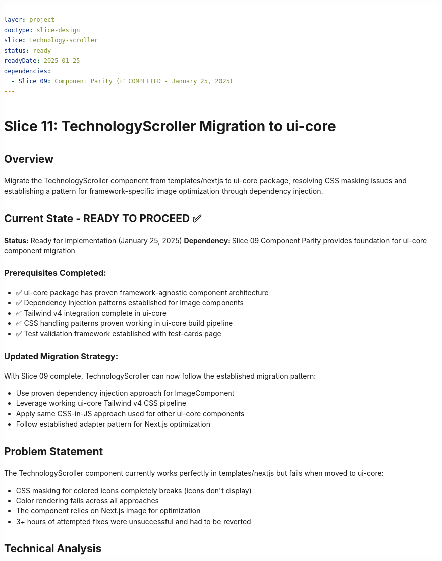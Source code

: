 ```yaml
---
layer: project
docType: slice-design
slice: technology-scroller
status: ready
readyDate: 2025-01-25
dependencies:
  - Slice 09: Component Parity (✅ COMPLETED - January 25, 2025)
---
```


# Slice 11: TechnologyScroller Migration to ui-core

## Overview
Migrate the TechnologyScroller component from templates/nextjs to ui-core package, resolving CSS masking issues and establishing a pattern for framework-specific image optimization through dependency injection.

## Current State - READY TO PROCEED ✅
**Status:** Ready for implementation (January 25, 2025)
**Dependency:** Slice 09 Component Parity provides foundation for ui-core component migration

### Prerequisites Completed:
- ✅ ui-core package has proven framework-agnostic component architecture 
- ✅ Dependency injection patterns established for Image components
- ✅ Tailwind v4 integration complete in ui-core
- ✅ CSS handling patterns proven working in ui-core build pipeline
- ✅ Test validation framework established with test-cards page

### Updated Migration Strategy:
With Slice 09 complete, TechnologyScroller can now follow the established migration pattern:
- Use proven dependency injection approach for ImageComponent
- Leverage working ui-core Tailwind v4 CSS pipeline  
- Apply same CSS-in-JS approach used for other ui-core components
- Follow established adapter pattern for Next.js optimization

## Problem Statement
The TechnologyScroller component currently works perfectly in templates/nextjs but fails when moved to ui-core:
- CSS masking for colored icons completely breaks (icons don't display)
- Color rendering fails across all approaches
- The component relies on Next.js Image for optimization
- 3+ hours of attempted fixes were unsuccessful and had to be reverted

## Technical Analysis
